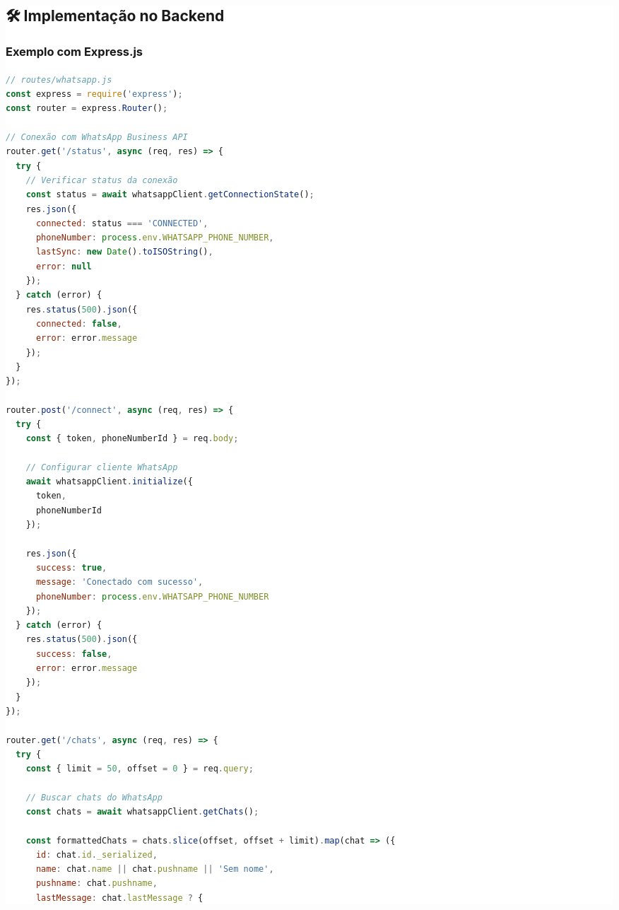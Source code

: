 ## 🛠 Implementação no Backend

### Exemplo com Express.js

```javascript
// routes/whatsapp.js
const express = require('express');
const router = express.Router();

// Conexão com WhatsApp Business API
router.get('/status', async (req, res) => {
  try {
    // Verificar status da conexão
    const status = await whatsappClient.getConnectionState();
    res.json({
      connected: status === 'CONNECTED',
      phoneNumber: process.env.WHATSAPP_PHONE_NUMBER,
      lastSync: new Date().toISOString(),
      error: null
    });
  } catch (error) {
    res.status(500).json({
      connected: false,
      error: error.message
    });
  }
});

router.post('/connect', async (req, res) => {
  try {
    const { token, phoneNumberId } = req.body;
    
    // Configurar cliente WhatsApp
    await whatsappClient.initialize({
      token,
      phoneNumberId
    });
    
    res.json({
      success: true,
      message: 'Conectado com sucesso',
      phoneNumber: process.env.WHATSAPP_PHONE_NUMBER
    });
  } catch (error) {
    res.status(500).json({
      success: false,
      error: error.message
    });
  }
});

router.get('/chats', async (req, res) => {
  try {
    const { limit = 50, offset = 0 } = req.query;
    
    // Buscar chats do WhatsApp
    const chats = await whatsappClient.getChats();
    
    const formattedChats = chats.slice(offset, offset + limit).map(chat => ({
      id: chat.id._serialized,
      name: chat.name || chat.pushname || 'Sem nome',
      pushname: chat.pushname,
      lastMessage: chat.lastMessage ? {
```